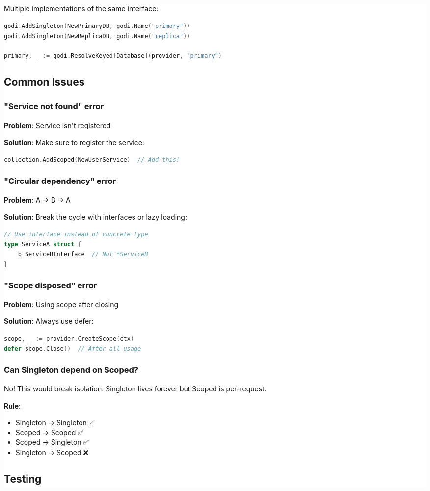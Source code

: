 Multiple implementations of the same interface:

```go
godi.AddSingleton(NewPrimaryDB, godi.Name("primary"))
godi.AddSingleton(NewReplicaDB, godi.Name("replica"))

primary, _ := godi.ResolveKeyed[Database](provider, "primary")
```

## Common Issues

### "Service not found" error

**Problem**: Service isn't registered

**Solution**: Make sure to register the service:

```go
collection.AddScoped(NewUserService)  // Add this!
```

### "Circular dependency" error

**Problem**: A → B → A

**Solution**: Break the cycle with interfaces or lazy loading:

```go
// Use interface instead of concrete type
type ServiceA struct {
    b ServiceBInterface  // Not *ServiceB
}
```

### "Scope disposed" error

**Problem**: Using scope after closing

**Solution**: Always use defer:

```go
scope, _ := provider.CreateScope(ctx)
defer scope.Close()  // After all usage
```

### Can Singleton depend on Scoped?

No! This would break isolation. Singleton lives forever but Scoped is per-request.

**Rule**:

- Singleton → Singleton ✅
- Scoped → Scoped ✅
- Scoped → Singleton ✅
- Singleton → Scoped ❌

## Testing
